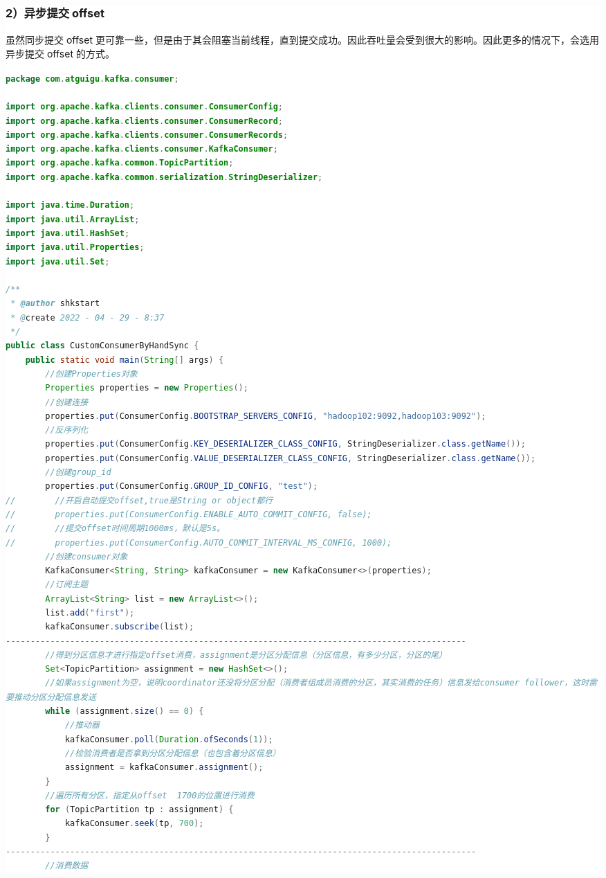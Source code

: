 ### 2）异步提交 offset

虽然同步提交    offset 更可靠一些，但是由于其会阻塞当前线程，直到提交成功。因此吞吐量会受到很大的影响。因此更多的情况下，会选用异步提交  offset 的方式。

```java
package com.atguigu.kafka.consumer;

import org.apache.kafka.clients.consumer.ConsumerConfig;
import org.apache.kafka.clients.consumer.ConsumerRecord;
import org.apache.kafka.clients.consumer.ConsumerRecords;
import org.apache.kafka.clients.consumer.KafkaConsumer;
import org.apache.kafka.common.TopicPartition;
import org.apache.kafka.common.serialization.StringDeserializer;

import java.time.Duration;
import java.util.ArrayList;
import java.util.HashSet;
import java.util.Properties;
import java.util.Set;

/**
 * @author shkstart
 * @create 2022 - 04 - 29 - 8:37
 */
public class CustomConsumerByHandSync {
    public static void main(String[] args) {
        //创建Properties对象
        Properties properties = new Properties();
        //创建连接
        properties.put(ConsumerConfig.BOOTSTRAP_SERVERS_CONFIG, "hadoop102:9092,hadoop103:9092");
        //反序列化
        properties.put(ConsumerConfig.KEY_DESERIALIZER_CLASS_CONFIG, StringDeserializer.class.getName());
        properties.put(ConsumerConfig.VALUE_DESERIALIZER_CLASS_CONFIG, StringDeserializer.class.getName());
        //创建group_id
        properties.put(ConsumerConfig.GROUP_ID_CONFIG, "test");
//        //开启自动提交offset,true是String or object都行
//        properties.put(ConsumerConfig.ENABLE_AUTO_COMMIT_CONFIG, false);
//        //提交offset时间周期1000ms，默认是5s。
//        properties.put(ConsumerConfig.AUTO_COMMIT_INTERVAL_MS_CONFIG, 1000);
        //创建consumer对象
        KafkaConsumer<String, String> kafkaConsumer = new KafkaConsumer<>(properties);
        //订阅主题
        ArrayList<String> list = new ArrayList<>();
        list.add("first");
        kafkaConsumer.subscribe(list);
---------------------------------------------------------------------------------------------
        //得到分区信息才进行指定offset消费，assignment是分区分配信息（分区信息，有多少分区，分区的尾）
        Set<TopicPartition> assignment = new HashSet<>();
        //如果assignment为空，说明coordinator还没将分区分配（消费者组成员消费的分区，其实消费的任务）信息发给consumer follower，这时需要推动分区分配信息发送
        while (assignment.size() == 0) {
            //推动器
            kafkaConsumer.poll(Duration.ofSeconds(1));
            //检验消费者是否拿到分区分配信息（也包含着分区信息）
            assignment = kafkaConsumer.assignment();
        }
        //遍历所有分区，指定从offset  1700的位置进行消费
        for (TopicPartition tp : assignment) {
            kafkaConsumer.seek(tp, 700);
        }
-----------------------------------------------------------------------------------------------
        //消费数据
```